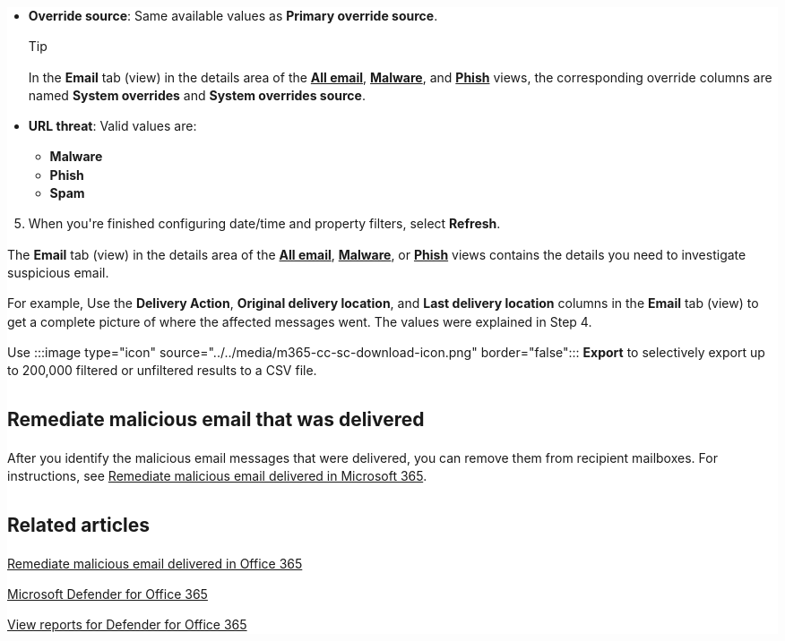    - **Override source**: Same available values as **Primary override source**.

     > [!TIP]
     > In the **Email** tab (view) in the details area of the **[All email](threat-explorer-real-time-detections-about.md#email-view-for-the-details-area-of-the-all-email-view-in-threat-explorer)**, **[Malware](threat-explorer-real-time-detections-about.md#email-view-for-the-details-area-of-the-malware-view-in-threat-explorer-and-real-time-detections)**, and **[Phish](threat-explorer-real-time-detections-about.md#email-view-for-the-details-area-of-the-phish-view-in-threat-explorer-and-real-time-detections)** views, the corresponding override columns are named **System overrides** and **System overrides source**.

   - **URL threat**: Valid values are:
     - **Malware**
     - **Phish**
     - **Spam**

5. When you're finished configuring date/time and property filters, select **Refresh**.

The **Email** tab (view) in the details area of the **[All email](threat-explorer-real-time-detections-about.md#email-view-for-the-details-area-of-the-all-email-view-in-threat-explorer)**, **[Malware](threat-explorer-real-time-detections-about.md#email-view-for-the-details-area-of-the-malware-view-in-threat-explorer-and-real-time-detections)**, or **[Phish](threat-explorer-real-time-detections-about.md#email-view-for-the-details-area-of-the-phish-view-in-threat-explorer-and-real-time-detections)** views contains the details you need to investigate suspicious email.

For example, Use the **Delivery Action**, **Original delivery location**, and **Last delivery location** columns in the **Email** tab (view) to get a complete picture of where the affected messages went. The values were explained in Step 4.

Use :::image type="icon" source="../../media/m365-cc-sc-download-icon.png" border="false"::: **Export** to selectively export up to 200,000 filtered or unfiltered results to a CSV file.



## Remediate malicious email that was delivered

After you identify the malicious email messages that were delivered, you can remove them from recipient mailboxes. For instructions, see [Remediate malicious email delivered in Microsoft 365](remediate-malicious-email-delivered-office-365.md).

## Related articles

[Remediate malicious email delivered in Office 365](remediate-malicious-email-delivered-office-365.md)

[Microsoft Defender for Office 365](office-365-ti.md)

[View reports for Defender for Office 365](reports-defender-for-office-365.md)

